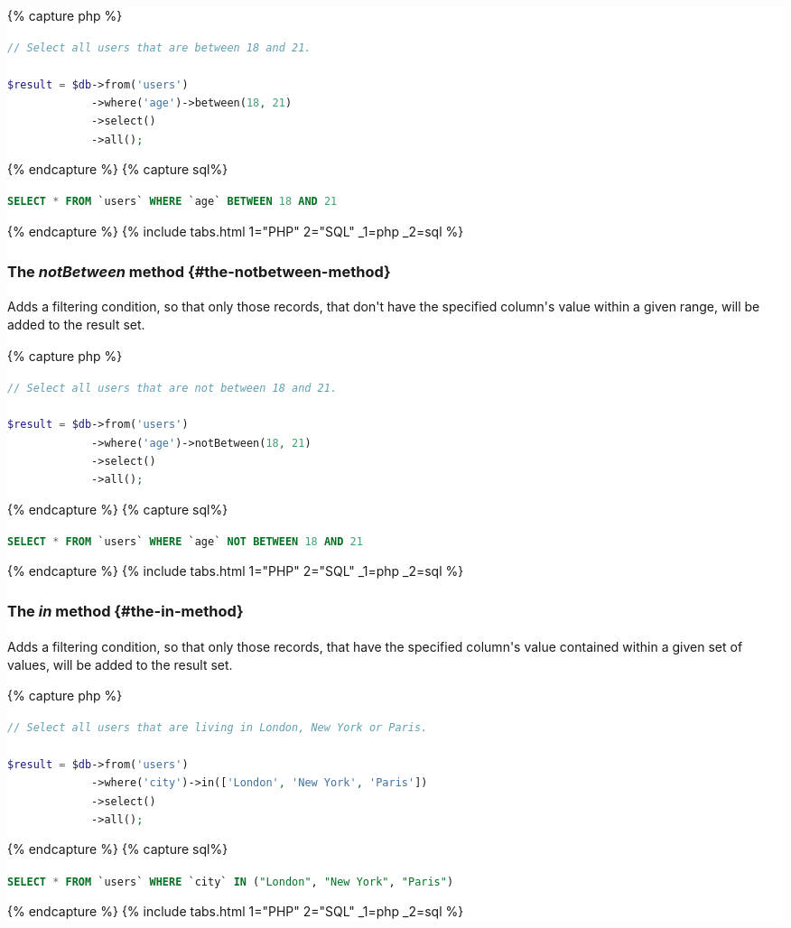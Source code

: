 
{% capture php %}
```php
// Select all users that are between 18 and 21.

$result = $db->from('users')
             ->where('age')->between(18, 21)
             ->select()
             ->all();
```
{% endcapture %}
{% capture sql%}
```sql
SELECT * FROM `users` WHERE `age` BETWEEN 18 AND 21
```
{% endcapture %}
{% include tabs.html 1="PHP" 2="SQL" _1=php _2=sql %}

### The *notBetween* method {#the-notbetween-method}

Adds a filtering condition, so that only those records, that don't have the specified column's 
value within a given range, will be added to the result set.


{% capture php %}
```php
// Select all users that are not between 18 and 21.

$result = $db->from('users')
             ->where('age')->notBetween(18, 21)
             ->select()
             ->all();
```
{% endcapture %}
{% capture sql%}
```sql
SELECT * FROM `users` WHERE `age` NOT BETWEEN 18 AND 21
```
{% endcapture %}
{% include tabs.html 1="PHP" 2="SQL" _1=php _2=sql %}

### The *in* method {#the-in-method}

Adds a filtering condition, so that only those records, that have the specified 
column's value contained within a given set of values, will be added to the result set.



{% capture php %}
```php
// Select all users that are living in London, New York or Paris.

$result = $db->from('users')
             ->where('city')->in(['London', 'New York', 'Paris'])
             ->select()
             ->all();
```
{% endcapture %}
{% capture sql%}
```sql
SELECT * FROM `users` WHERE `city` IN ("London", "New York", "Paris")
```
{% endcapture %}
{% include tabs.html 1="PHP" 2="SQL" _1=php _2=sql %}
